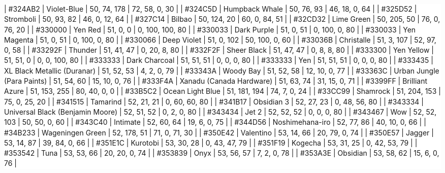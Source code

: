 |	#324AB2	|	Violet-Blue	|	50, 74, 178	|	72, 58, 0, 30	|
|	#324C5D	|	Humpback Whale	|	50, 76, 93	|	46, 18, 0, 64	|
|	#325D52	|	Stromboli	|	50, 93, 82	|	46, 0, 12, 64	|
|	#327C14	|	Bilbao	|	50, 124, 20	|	60, 0, 84, 51	|
|	#32CD32	|	Lime Green	|	50, 205, 50	|	76, 0, 76, 20	|
|	#330000	|	Yen Red	|	51, 0, 0	|	0, 100, 100, 80	|
|	#330033	|	Dark Purple	|	51, 0, 51	|	0, 100, 0, 80	|
|	#330033	|	Yen Magenta	|	51, 0, 51	|	0, 100, 0, 80	|
|	#330066	|	Deep Violet	|	51, 0, 102	|	50, 100, 0, 60	|
|	#33036B	|	Christalle	|	51, 3, 107	|	52, 97, 0, 58	|
|	#33292F	|	Thunder	|	51, 41, 47	|	0, 20, 8, 80	|
|	#332F2F	|	Sheer Black	|	51, 47, 47	|	0, 8, 8, 80	|
|	#333300	|	Yen Yellow	|	51, 51, 0	|	0, 0, 100, 80	|
|	#333333	|	Dark Charcoal	|	51, 51, 51	|	0, 0, 0, 80	|
|	#333333	|	Yen	|	51, 51, 51	|	0, 0, 0, 80	|
|	#333435	|	XL Black Metallic (Duranar)	|	51, 52, 53	|	4, 2, 0, 79	|
|	#33343A	|	Woody Bay	|	51, 52, 58	|	12, 10, 0, 77	|
|	#33363C	|	Urban Jungle (Para Paints)	|	51, 54, 60	|	15, 10, 0, 76	|
|	#333F4A	|	Xanadu (Canada Hardware)	|	51, 63, 74	|	31, 15, 0, 71	|
|	#3399FF	|	Brilliant Azure	|	51, 153, 255	|	80, 40, 0, 0	|
|	#33B5C2	|	Ocean Light Blue	|	51, 181, 194	|	74, 7, 0, 24	|
|	#33CC99	|	Shamrock	|	51, 204, 153	|	75, 0, 25, 20	|
|	#341515	|	Tamarind	|	52, 21, 21	|	0, 60, 60, 80	|
|	#341B17	|	Obsidian 3	|	52, 27, 23	|	0, 48, 56, 80	|
|	#343334	|	Universal Black (Benjamin Moore)	|	52, 51, 52	|	0, 2, 0, 80	|
|	#343434	|	Jet 2	|	52, 52, 52	|	0, 0, 0, 80	|
|	#343467	|	Wow	|	52, 52, 103	|	50, 50, 0, 60	|
|	#343C40	|	Intimate	|	52, 60, 64	|	19, 6, 0, 75	|
|	#344D56	|	Noshimehana-iro	|	52, 77, 86	|	40, 10, 0, 66	|
|	#34B233	|	Wageningen Green	|	52, 178, 51	|	71, 0, 71, 30	|
|	#350E42	|	Valentino	|	53, 14, 66	|	20, 79, 0, 74	|
|	#350E57	|	Jagger	|	53, 14, 87	|	39, 84, 0, 66	|
|	#351E1C	|	Kurotobi	|	53, 30, 28	|	0, 43, 47, 79	|
|	#351F19	|	Kogecha	|	53, 31, 25	|	0, 42, 53, 79	|
|	#353542	|	Tuna	|	53, 53, 66	|	20, 20, 0, 74	|
|	#353839	|	Onyx	|	53, 56, 57	|	7, 2, 0, 78	|
|	#353A3E	|	Obsidian	|	53, 58, 62	|	15, 6, 0, 76	|